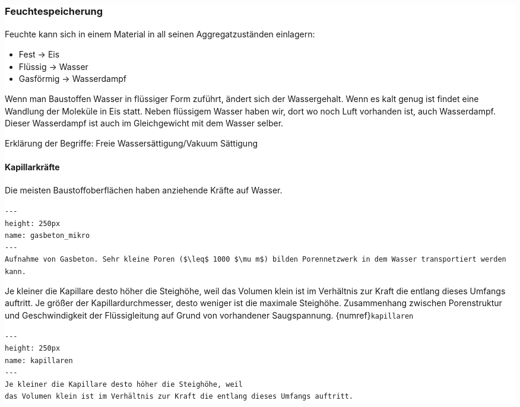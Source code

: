 [//]: # (- 1997-2001 WTA-Arbeitsgruppe „Simulation wärme- und feuchtetechnischer Prozesse“)

[//]: # (- ~ 1985 Kiessl, Häupl, Stopp – Mehrschichtige Baukonstruktionen)

[//]: # (- 1990 Rode – Simulationsprogramm MATCH)

[//]: # (- 1994 Künzel – Simulationsprogramm WUFI)

[//]: # (- 1996 Grunewald – Simulationsprogramm DIM bzw. DELPHIN)

[//]: # (- 2000 Bednar – Simulationsprogramm mit Kopplung zum Raum)

[//]: # (- 2000-2002 EU-Projekt „Heat, Air Moisture Standards Development“)

[//]: # (- 2000-2007 CEN TC89 WI29.3 Erarbeitung EN 15206 „Hygrothermal performance of building components and building elements)

[//]: # (  – Assesment of moisture transfer by numerical simulation“)

[//]: # (- 2003-2007 IEA EBC Annex 41 „Whole building heat air and moisture response“)

[//]: # (- 2010-2014 IEA EBC Annex 55 „ Reliability of Energy Efficient Building Retrofitting Probability Assessment of)

[//]: # (  Performance & Cost”)

[//]: # ()

[//]: # ("1D Simulation bei einer Sanierung stellt Risiko dar wenn das wahre Problem vergessen wird.")

[//]: # ()

[//]: # ()

[//]: # (---------------------------------------------------------)

### Feuchtespeicherung

Feuchte kann sich in einem Material in all seinen Aggregatzuständen einlagern:

- Fest $\rightarrow$ Eis
- Flüssig $\rightarrow$ Wasser
- Gasförmig $\rightarrow$ Wasserdampf

Wenn man Baustoffen Wasser in flüssiger Form zuführt, ändert sich der Wassergehalt. Wenn es kalt genug ist findet eine
Wandlung der Moleküle in Eis statt. Neben flüssigem Wasser haben wir, dort wo noch Luft vorhanden ist, auch Wasserdampf.
Dieser Wasserdampf ist auch im Gleichgewicht mit dem Wasser selber.

Erklärung der Begriffe: Freie Wassersättigung/Vakuum Sättigung

#### Kapillarkräfte

Die meisten Baustoffoberflächen haben anziehende Kräfte auf Wasser.

```{figure} img/FL_Theorie/gasbeton_mikro.png
---
height: 250px
name: gasbeton_mikro
---
Aufnahme von Gasbeton. Sehr kleine Poren ($\leq$ 1000 $\mu m$) bilden Porennetzwerk in dem Wasser transportiert werden 
kann.
```

Je kleiner die Kapillare desto höher die Steighöhe, weil das Volumen klein ist im Verhältnis zur Kraft die entlang
dieses Umfangs auftritt. Je größer der Kapillardurchmesser, desto weniger ist die maximale Steighöhe. Zusammenhang
zwischen Porenstruktur und Geschwindigkeit der Flüssigleitung auf Grund von vorhandener Saugspannung.
{numref}`kapillaren`

```{figure} img/FL_Theorie/kapillaren.png
---
height: 250px
name: kapillaren
---
Je kleiner die Kapillare desto höher die Steighöhe, weil 
das Volumen klein ist im Verhältnis zur Kraft die entlang dieses Umfangs auftritt. 
```


[//]: # (## Theoretischer Hintergrund Flüssigwasser.)
[//]: # (*Mitschrift VO 01.04.2022:*)
[//]: # (## Geschichte)
[//]: # (- 1822 Fourier - Ansatz zum Wärmetransport)
[//]: # (- 1850 Graham/Fick - Diffusion)
[//]: # (- Um 1880 Maxwell Stefan Boltzmann Statistische Mechanik/Transporttheorie)
[//]: # (- 1856 Darcy - Ansatz zum Flüssigwassertransport)
[//]: # (- 1940-1970 Krischer, Philipp, de Vries, Luikov Berechnung von Trocknungsvorgängen Bodenkunde – Hydrologie&#40;gesättigte)
[//]: # (  Körper&#41;)
[//]: # (- 1958 Glaser H.: Vereinfachte Berechnung der Dampfdiffusion durch geschichtete Wände bei Ausscheidung von Wasser und)
[//]: # (  Eis. Kältetechnik 10 &#40;1958&#41;, H. 11, 358-364 &#40;Teil 1&#41;, H. 12, 386-390 &#40;Teil 2&#41;.)
[//]: # (- 1991-1995 IEA Annex 24 „Heat, Air and Moisture transport through Insulated Envelopes“)